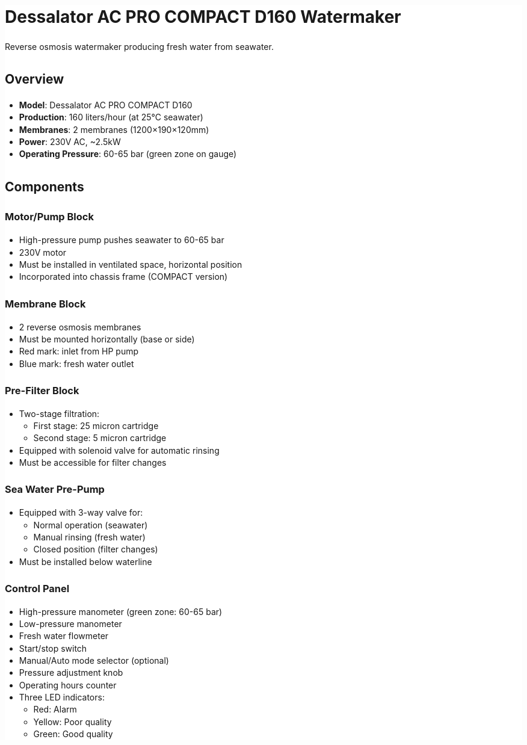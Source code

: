 # Dessalator AC PRO COMPACT D160 Watermaker

Reverse osmosis watermaker producing fresh water from seawater.

## Overview

- **Model**: Dessalator AC PRO COMPACT D160
- **Production**: 160 liters/hour (at 25°C seawater)
- **Membranes**: 2 membranes (1200×190×120mm)
- **Power**: 230V AC, ~2.5kW
- **Operating Pressure**: 60-65 bar (green zone on gauge)

## Components

### Motor/Pump Block
- High-pressure pump pushes seawater to 60-65 bar
- 230V motor
- Must be installed in ventilated space, horizontal position
- Incorporated into chassis frame (COMPACT version)

### Membrane Block
- 2 reverse osmosis membranes
- Must be mounted horizontally (base or side)
- Red mark: inlet from HP pump
- Blue mark: fresh water outlet

### Pre-Filter Block
- Two-stage filtration:
  - First stage: 25 micron cartridge
  - Second stage: 5 micron cartridge
- Equipped with solenoid valve for automatic rinsing
- Must be accessible for filter changes

### Sea Water Pre-Pump
- Equipped with 3-way valve for:
  - Normal operation (seawater)
  - Manual rinsing (fresh water)
  - Closed position (filter changes)
- Must be installed below waterline

### Control Panel
- High-pressure manometer (green zone: 60-65 bar)
- Low-pressure manometer
- Fresh water flowmeter
- Start/stop switch
- Manual/Auto mode selector (optional)
- Pressure adjustment knob
- Operating hours counter
- Three LED indicators:
  - Red: Alarm
  - Yellow: Poor quality
  - Green: Good quality
